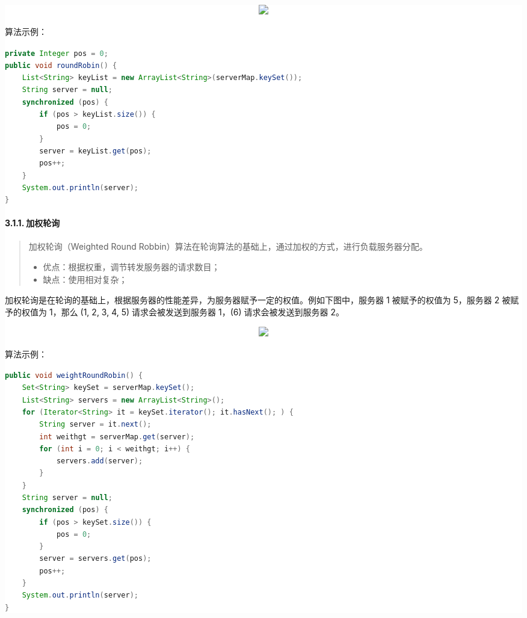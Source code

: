<div align="center">
<img src="http://dunwu.test.upcdn.net/cs/design/architecture/负载均衡算法之轮询-02.jpg!zp" width="640"/>
</div>

算法示例：

```java
private Integer pos = 0;
public void roundRobin() {
    List<String> keyList = new ArrayList<String>(serverMap.keySet());
    String server = null;
    synchronized (pos) {
        if (pos > keyList.size()) {
            pos = 0;
        }
        server = keyList.get(pos);
        pos++;
    }
    System.out.println(server);
}
```

#### 3.1.1. 加权轮询

> 加权轮询（Weighted Round Robbin）算法在轮询算法的基础上，通过加权的方式，进行负载服务器分配。
>
> - 优点：根据权重，调节转发服务器的请求数目；
> - 缺点：使用相对复杂；

加权轮询是在轮询的基础上，根据服务器的性能差异，为服务器赋予一定的权值。例如下图中，服务器 1 被赋予的权值为 5，服务器 2 被赋予的权值为 1，那么 (1, 2, 3, 4, 5) 请求会被发送到服务器 1，(6) 请求会被发送到服务器 2。

<div align="center">
<img src="http://dunwu.test.upcdn.net/cs/design/architecture/负载均衡算法之加权轮询.jpg!zp" width="640"/>
</div>

算法示例：

```java
public void weightRoundRobin() {
    Set<String> keySet = serverMap.keySet();
    List<String> servers = new ArrayList<String>();
    for (Iterator<String> it = keySet.iterator(); it.hasNext(); ) {
        String server = it.next();
        int weithgt = serverMap.get(server);
        for (int i = 0; i < weithgt; i++) {
            servers.add(server);
        }
    }
    String server = null;
    synchronized (pos) {
        if (pos > keySet.size()) {
            pos = 0;
        }
        server = servers.get(pos);
        pos++;
    }
    System.out.println(server);
}
```
